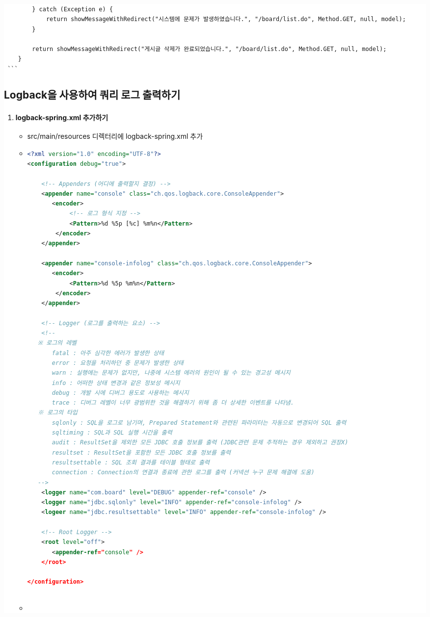      		} catch (Exception e) {
     			return showMessageWithRedirect("시스템에 문제가 발생하였습니다.", "/board/list.do", Method.GET, null, model);
     		}
     
     		return showMessageWithRedirect("게시글 삭제가 완료되었습니다.", "/board/list.do", Method.GET, null, model);
     	}
     ```



<h2>Logback을 사용하여 쿼리 로그 출력하기</h2>



1. <h4>logback-spring.xml 추가하기</h4>

   - src/main/resources 디렉터리에 logback-spring.xml 추가

   - ```xml
     <?xml version="1.0" encoding="UTF-8"?>
     <configuration debug="true">
     
         <!-- Appenders (어디에 출력할지 결정) -->
         <appender name="console" class="ch.qos.logback.core.ConsoleAppender">
         	<encoder>
                 <!-- 로그 형식 지정 -->
                 <Pattern>%d %5p [%c] %m%n</Pattern>
             </encoder>
         </appender>
         
         <appender name="console-infolog" class="ch.qos.logback.core.ConsoleAppender">
         	<encoder>
                 <Pattern>%d %5p %m%n</Pattern>
             </encoder>
         </appender>
         
         <!-- Logger (로그를 출력하는 요소) -->
         <!--
     	※ 로그의 레벨
     		fatal : 아주 심각한 에러가 발생한 상태
     		error : 요청을 처리하던 중 문제가 발생한 상태
     		warn : 실행에는 문제가 없지만, 나중에 시스템 에러의 원인이 될 수 있는 경고성 메시지
     		info : 어떠한 상태 변경과 같은 정보성 메시지
     		debug : 개발 시에 디버그 용도로 사용하는 메시지
     		trace : 디버그 레벨이 너무 광범위한 것을 해결하기 위해 좀 더 상세한 이벤트를 나타냄.
     	※ 로그의 타입
     		sqlonly : SQL을 로그로 남기며, Prepared Statement와 관련된 파라미터는 자동으로 변경되어 SQL 출력
     		sqltiming : SQL과 SQL 실행 시간을 출력
     		audit : ResultSet을 제외한 모든 JDBC 호출 정보를 출력 (JDBC관련 문제 추적하는 경우 제외하고 권장X)
     		resultset : ResultSet을 포함한 모든 JDBC 호출 정보를 출력
     		resultsettable : SQL 조회 결과를 테이블 형태로 출력
     		connection : Connection의 연결과 종료에 관한 로그를 출력 (커넥션 누구 문제 해결에 도움)
     	-->
         <logger name="com.board" level="DEBUG" appender-ref="console" />
         <logger name="jdbc.sqlonly" level="INFO" appender-ref="console-infolog" />
         <logeer name="jdbc.resultsettable" level="INFO" appender-ref="console-infolog" />
         
         <!-- Root Logger -->
         <root level="off">
         	<appender-ref="console" />
         </root>
         
     </configuration>
        
     ```

   - 